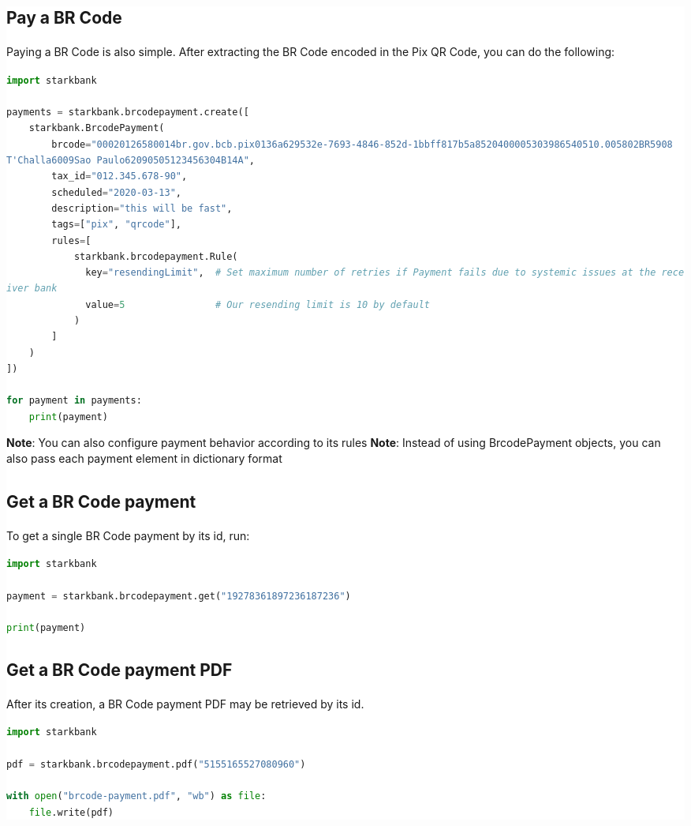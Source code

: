 ## Pay a BR Code

Paying a BR Code is also simple. After extracting the BR Code encoded in the Pix QR Code, you can do the following:

```python
import starkbank

payments = starkbank.brcodepayment.create([
    starkbank.BrcodePayment(
        brcode="00020126580014br.gov.bcb.pix0136a629532e-7693-4846-852d-1bbff817b5a8520400005303986540510.005802BR5908T'Challa6009Sao Paulo62090505123456304B14A",
        tax_id="012.345.678-90",
        scheduled="2020-03-13",
        description="this will be fast",
        tags=["pix", "qrcode"],
        rules=[
            starkbank.brcodepayment.Rule(
              key="resendingLimit",  # Set maximum number of retries if Payment fails due to systemic issues at the receiver bank
              value=5                # Our resending limit is 10 by default
            ) 
        ]
    )
])

for payment in payments:
    print(payment)
```
**Note**: You can also configure payment behavior according to its rules
**Note**: Instead of using BrcodePayment objects, you can also pass each payment element in dictionary format

## Get a BR Code payment

To get a single BR Code payment by its id, run:

```python
import starkbank

payment = starkbank.brcodepayment.get("19278361897236187236")

print(payment)
```

## Get a BR Code payment PDF

After its creation, a BR Code payment PDF may be retrieved by its id. 

```python
import starkbank

pdf = starkbank.brcodepayment.pdf("5155165527080960")

with open("brcode-payment.pdf", "wb") as file:
    file.write(pdf)
```

